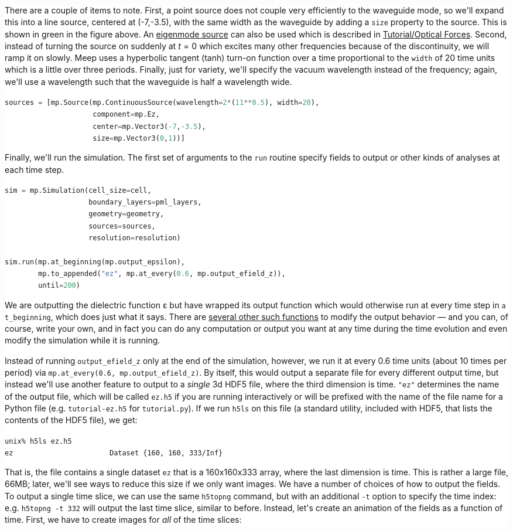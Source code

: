 There are a couple of items to note. First, a point source does not couple very efficiently to the waveguide mode, so we'll expand this into a line source, centered at (-7,-3.5), with the same width as the waveguide by adding a `size` property to the source. This is shown in green in the figure above. An [eigenmode source](../Python_User_Interface.md#eigenmodesource) can also be used which is described in [Tutorial/Optical Forces](Optical_Forces.md). Second, instead of turning the source on suddenly at $t=0$ which excites many other frequencies because of the discontinuity, we will ramp it on slowly. Meep uses a hyperbolic tangent (tanh) turn-on function over a time proportional to the `width` of 20 time units which is a little over three periods. Finally, just for variety, we'll specify the vacuum wavelength instead of the frequency; again, we'll use a wavelength such that the waveguide is half a wavelength wide.

```py
sources = [mp.Source(mp.ContinuousSource(wavelength=2*(11**0.5), width=20),
                     component=mp.Ez,
                     center=mp.Vector3(-7,-3.5),
                     size=mp.Vector3(0,1))]
```

Finally, we'll run the simulation. The first set of arguments to the `run` routine specify fields to output or other kinds of analyses at each time step.

```py
sim = mp.Simulation(cell_size=cell,
                    boundary_layers=pml_layers,
                    geometry=geometry,
                    sources=sources,
                    resolution=resolution)

sim.run(mp.at_beginning(mp.output_epsilon),
        mp.to_appended("ez", mp.at_every(0.6, mp.output_efield_z)),
        until=200)
```

We are outputting the dielectric function ε but have wrapped its output function which would otherwise run at every time step in `at_beginning`, which does just what it says. There are [several other such functions](../Python_User_Interface.md#run-and-step-functions) to modify the output behavior &mdash; and you can, of course, write your own, and in fact you can do any computation or output you want at any time during the time evolution and even modify the simulation while it is running.

Instead of running `output_efield_z` only at the end of the simulation, however, we run it at every 0.6 time units (about 10 times per period) via `mp.at_every(0.6, mp.output_efield_z)`. By itself, this would output a separate file for every different output time, but instead we'll use another feature to output to a *single* 3d HDF5 file, where the third dimension is time. `"ez"` determines the name of the output file, which will be called `ez.h5` if you are running interactively or will be prefixed with the name of the file name for a Python file (e.g. `tutorial-ez.h5` for `tutorial.py`). If we run `h5ls` on this file (a standard utility, included with HDF5, that lists the contents of the HDF5 file), we get:

```sh
unix% h5ls ez.h5
ez                       Dataset {160, 160, 333/Inf}
```

That is, the file contains a single dataset `ez` that is a 160x160x333 array, where the last dimension is time. This is rather a large file, 66MB; later, we'll see ways to reduce this size if we only want images. We have a number of choices of how to output the fields. To output a single time slice, we can use the same `h5topng` command, but with an additional `-t` option to specify the time index: e.g. `h5topng -t 332` will output the last time slice, similar to before. Instead, let's create an animation of the fields as a function of time. First, we have to create images for *all* of the time slices:
